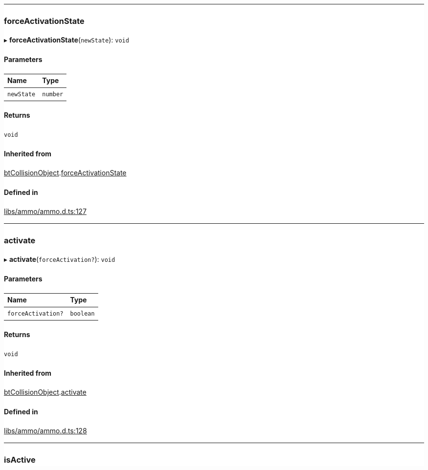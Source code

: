 ___

### forceActivationState

▸ **forceActivationState**(`newState`): `void`

#### Parameters

| Name | Type |
| :------ | :------ |
| `newState` | `number` |

#### Returns

`void`

#### Inherited from

[btCollisionObject](Ammo.btCollisionObject.md).[forceActivationState](Ammo.btCollisionObject.md#forceactivationstate)

#### Defined in

[libs/ammo/ammo.d.ts:127](https://github.com/Orillusion/orillusion/blob/main/src/libs/ammo/ammo.d.ts#L127)

___

### activate

▸ **activate**(`forceActivation?`): `void`

#### Parameters

| Name | Type |
| :------ | :------ |
| `forceActivation?` | `boolean` |

#### Returns

`void`

#### Inherited from

[btCollisionObject](Ammo.btCollisionObject.md).[activate](Ammo.btCollisionObject.md#activate)

#### Defined in

[libs/ammo/ammo.d.ts:128](https://github.com/Orillusion/orillusion/blob/main/src/libs/ammo/ammo.d.ts#L128)

___

### isActive
